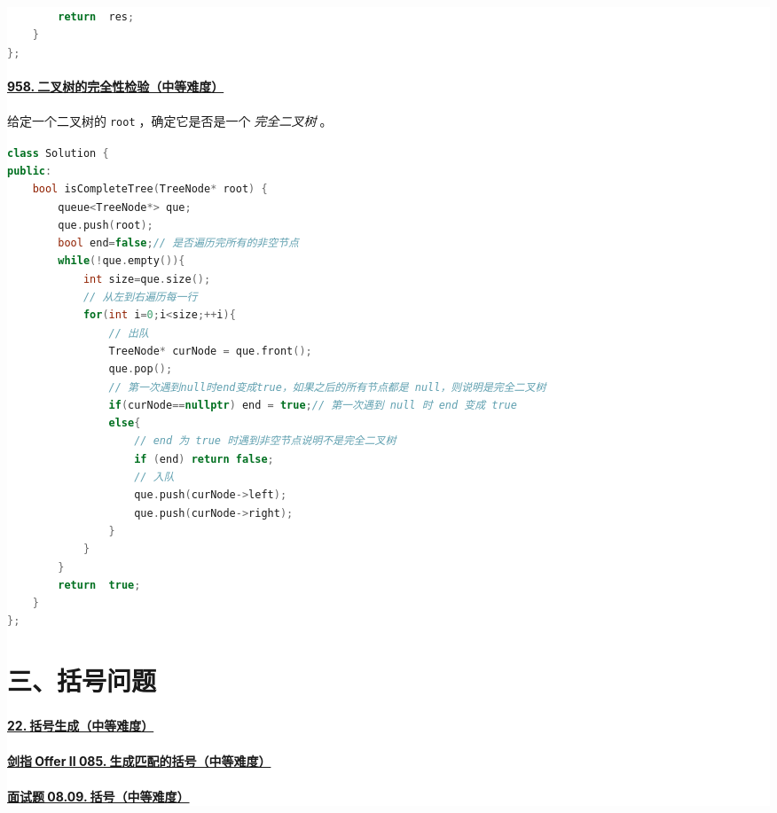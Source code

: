 ```c++
        return  res;
    }
};
```

#### [958. 二叉树的完全性检验（中等难度）](https://leetcode.cn/problems/check-completeness-of-a-binary-tree/)

给定一个二叉树的 `root` ，确定它是否是一个 *完全二叉树* 。

```c++
class Solution {
public:
    bool isCompleteTree(TreeNode* root) {
        queue<TreeNode*> que; 
        que.push(root); 
        bool end=false;// 是否遍历完所有的非空节点
        while(!que.empty()){
            int size=que.size();
            // 从左到右遍历每一行
            for(int i=0;i<size;++i){
                // 出队
                TreeNode* curNode = que.front();
                que.pop();
                // 第一次遇到null时end变成true，如果之后的所有节点都是 null，则说明是完全二叉树
                if(curNode==nullptr) end = true;// 第一次遇到 null 时 end 变成 true
                else{
                    // end 为 true 时遇到非空节点说明不是完全二叉树
                    if (end) return false;
                    // 入队
                    que.push(curNode->left);
                    que.push(curNode->right);
                }
            }
        }
        return  true;
    }
};
```

# 三、括号问题

#### [22. 括号生成（中等难度）](https://leetcode.cn/problems/generate-parentheses/)

#### [剑指 Offer II 085. 生成匹配的括号（中等难度）](https://leetcode.cn/problems/IDBivT/)

#### [面试题 08.09. 括号（中等难度）](https://leetcode.cn/problems/bracket-lcci/)
